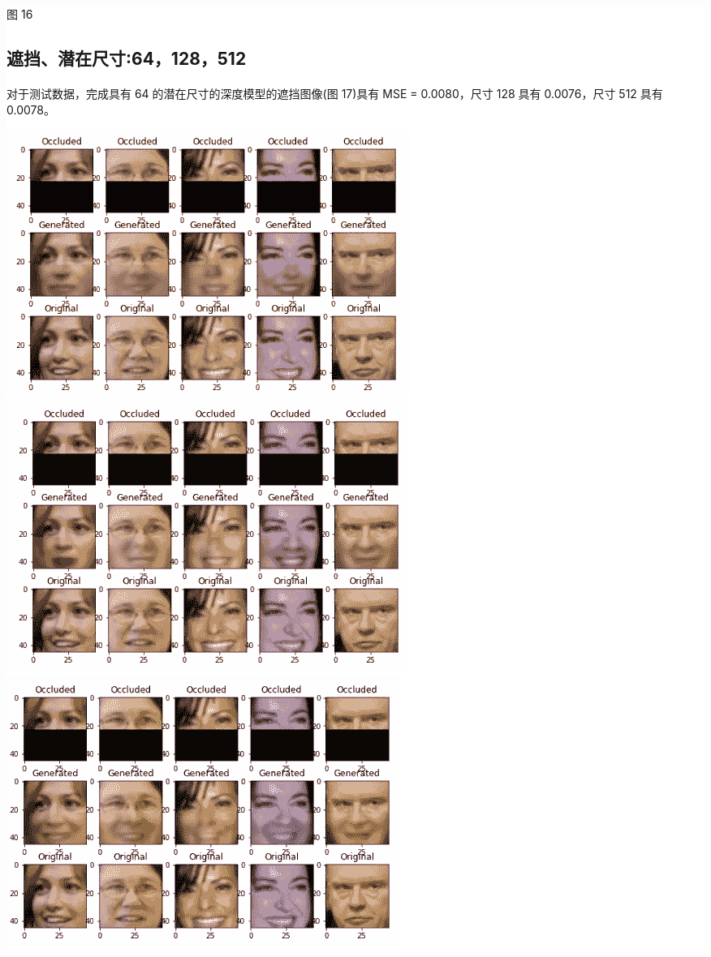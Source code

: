 图 16

## 遮挡、潜在尺寸:64，128，512

对于测试数据，完成具有 64 的潜在尺寸的深度模型的遮挡图像(图 17)具有 MSE = 0.0080，尺寸 128 具有 0.0076，尺寸 512 具有 0.0078。

![](img/c240adc1c49f1d654486f79f6b15db60.png)![](img/f646898773f9260dd0ac95999d3f886a.png)![](img/dbf20173c12b98c1e34ac21cf151ca53.png)
